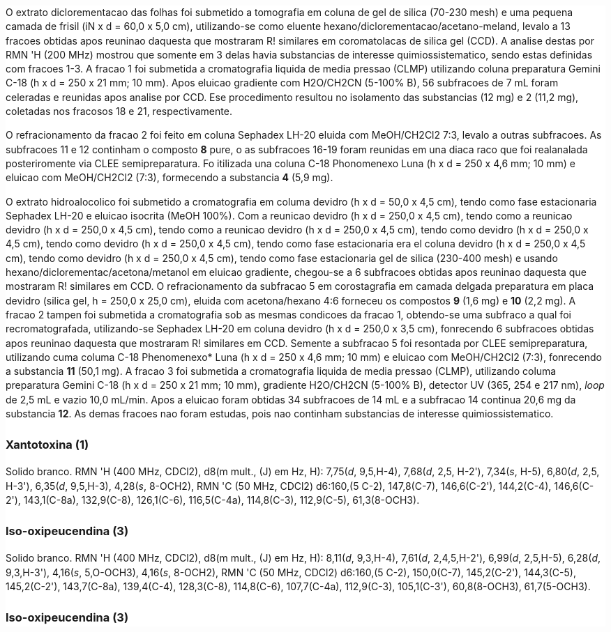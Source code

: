 O extrato diclorementacao das folhas foi submetido a tomografia em coluna de gel de silica (70-230 mesh) e uma pequena camada de frisil (iN x d = 60,0 x 5,0 cm), utilizando-se como eluente hexano/diclorementacao/acetano-meland, levalo a 13 fracoes obtidas apos reuninao daquesta que mostraram R! similares em coromatolacas de silica gel (CCD). A analise destas por RMN 'H (200 MHz) mostrou que somente em 3 delas havia substancias de interesse quimiossistematico, sendo estas definidas com fracoes 1-3. A fracao 1 foi submetida a cromatografia liquida de media pressao (CLMP) utilizando coluna preparatura Gemini C-18 (h x d = 250 x 21 mm; 10 mm). Apos eluicao gradiente com H2O/CH2CN (5-100% B), 56 subfracoes de 7 mL foram celeradas e reunidas apos analise por CCD. Ese procedimento resultou no isolamento das substancias (12 mg) e 2 (11,2 mg), coletadas nos fracosos 18 e 21, respectivamente.

O refracionamento da fracao 2 foi feito em coluna Sephadex LH-20 eluida com MeOH/CH2Cl2 7:3, levalo a outras subfracoes. As subfracoes 11 e 12 continham o composto **8** pure, o as subfracoes 16-19 foram reunidas em una diaca raco que foi realanalada posteriromente via CLEE semipreparatura. Fo itilizada una coluna C-18 Phonomenexo Luna (h x d = 250 x 4,6 mm; 10 mm) e eluicao com MeOH/CH2Cl2 (7:3), formecendo a substancia **4** (5,9 mg).

O extrato hidroalocolico foi submetido a cromatografia em columa devidro (h x d = 50,0 x 4,5 cm), tendo como fase estacionaria Sephadex LH-20 e eluicao isocrita (MeOH 100%). Com a reunicao devidro (h x d = 250,0 x 4,5 cm), tendo como a reunicao devidro (h x d = 250,0 x 4,5 cm), tendo como a reunicao devidro (h x d = 250,0 x 4,5 cm), tendo como devidro (h x d = 250,0 x 4,5 cm), tendo como devidro (h x d = 250,0 x 4,5 cm), tendo como fase estacionaria era el coluna devidro (h x d = 250,0 x 4,5 cm), tendo como devidro (h x d = 250,0 x 4,5 cm), tendo como fase estacionaria gel de silica (230-400 mesh) e usando hexano/diclorementac/acetona/metanol em eluicao gradiente, chegou-se a 6 subfracoes obtidas apos reuninao daquesta que mostraram R! similares em CCD. O refracionamento da subfracao 5 em corostagrafia em camada delgada preparatura em placa devidro (silica gel, h = 250,0 x 25,0 cm), eluida com acetona/hexano 4:6 forneceu os compostos **9** (1,6 mg) e **10** (2,2 mg). A fracao 2 tampen foi submetida a cromatografia sob as mesmas condicoes da fracao 1, obtendo-se uma subfraco a qual foi recromatografada, utilizando-se Sephadex LH-20 em coluna devidro (h x d = 250,0 x 3,5 cm), fonrecendo 6 subfracoes obtidas apos reuninao daquesta que mostraram R! similares em CCD. Semente a subfracao 5 foi resontada por CLEE semipreparatura, utilizando cuma columa C-18 Phenomenexo* Luna (h x d = 250 x 4,6 mm; 10 mm) e eluicao com MeOH/CH2Cl2 (7:3), fonrecendo a substancia **11** (50,1 mg). A fracao 3 foi submetida a cromatografia liquida de media pressao (CLMP), utilizando columa preparatura Gemini C-18 (h x d = 250 x 21 mm; 10 mm), gradiente H2O/CH2CN (5-100% B), detector UV (365, 254 e 217 nm), _loop_ de 2,5 mL e vazio 10,0 mL/min. Apos a eluicao foram obtidas 34 subfracoes de 14 mL e a subfracao 14 continua 20,6 mg da substancia **12**. As demas fracoes nao foram estudas, pois nao continham substancias de interesse quimiossistematico.

### Xantotoxina (1)

Solido branco. RMN 'H (400 MHz, CDCl2), d8(m mult., \(J\) em Hz, H): 7,75(_d_, 9,5,H-4), 7,68(_d_, 2,5, H-2'), 7,34(_s_, H-5), 6,80(_d_, 2,5, H-3'), 6,35(_d_, 9,5,H-3), 4,28(_s_, 8-OCH2), RMN 'C (50 MHz, CDCl2) d6:160,(5 C-2), 147,8(C-7), 146,6(C-2'), 144,2(C-4), 146,6(C-2'), 143,1(C-8a), 132,9(C-8), 126,1(C-6), 116,5(C-4a), 114,8(C-3), 112,9(C-5), 61,3(8-OCH3).

### Iso-oxipeucendina (3)

Solido branco. RMN 'H (400 MHz, CDCl2), d8(m mult., \(J\) em Hz, H): 8,11(_d_, 9,3,H-4), 7,61(_d_, 2,4,5,H-2'), 6,99(_d_, 2,5,H-5), 6,28(_d_, 9,3,H-3'), 4,16(_s_, 5,O-OCH3), 4,16(_s_, 8-OCH2), RMN 'C (50 MHz, CDCl2) d6:160,(5 C-2), 150,0(C-7), 145,2(C-2'), 144,3(C-5), 145,2(C-2'), 143,7(C-8a), 139,4(C-4), 128,3(C-8), 114,8(C-6), 107,7(C-4a), 112,9(C-3), 105,1(C-3'), 60,8(8-OCH3), 61,7(5-OCH3).

### Iso-oxipeucendina (3)
